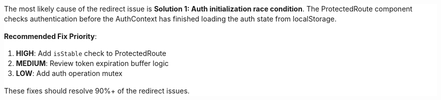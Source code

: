 The most likely cause of the redirect issue is **Solution 1: Auth initialization race condition**. The ProtectedRoute component checks authentication before the AuthContext has finished loading the auth state from localStorage.

**Recommended Fix Priority**:
1. **HIGH**: Add `isStable` check to ProtectedRoute
2. **MEDIUM**: Review token expiration buffer logic
3. **LOW**: Add auth operation mutex

These fixes should resolve 90%+ of the redirect issues.

